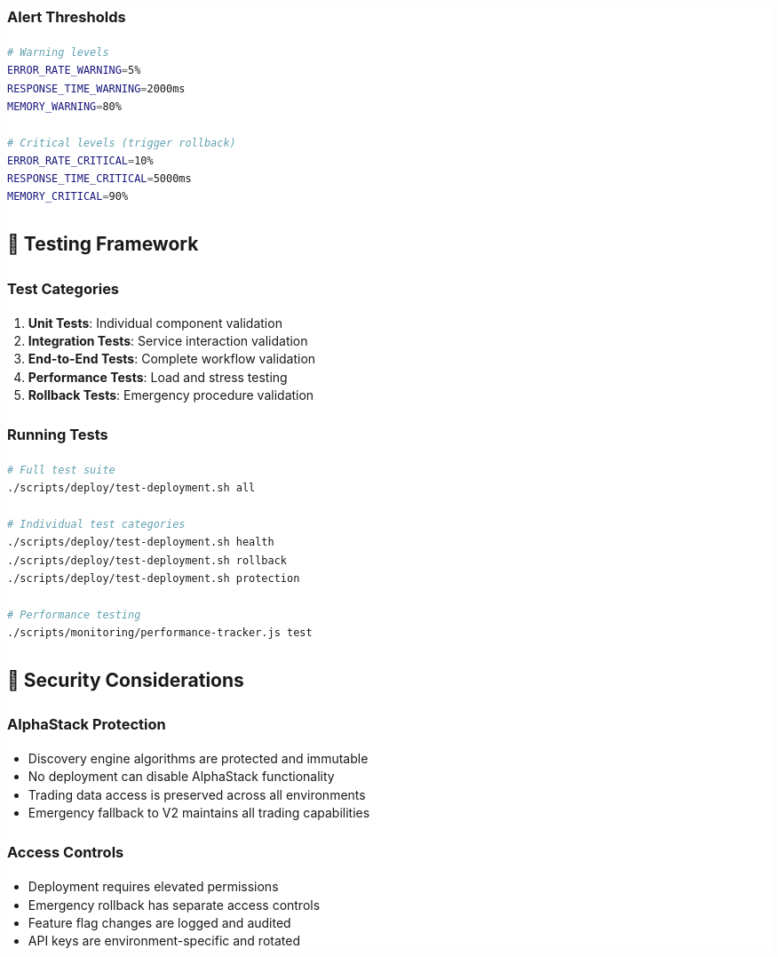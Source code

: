 ### Alert Thresholds
```bash
# Warning levels
ERROR_RATE_WARNING=5%
RESPONSE_TIME_WARNING=2000ms
MEMORY_WARNING=80%

# Critical levels (trigger rollback)
ERROR_RATE_CRITICAL=10%
RESPONSE_TIME_CRITICAL=5000ms
MEMORY_CRITICAL=90%
```

## 🧪 Testing Framework

### Test Categories
1. **Unit Tests**: Individual component validation
2. **Integration Tests**: Service interaction validation
3. **End-to-End Tests**: Complete workflow validation
4. **Performance Tests**: Load and stress testing
5. **Rollback Tests**: Emergency procedure validation

### Running Tests
```bash
# Full test suite
./scripts/deploy/test-deployment.sh all

# Individual test categories
./scripts/deploy/test-deployment.sh health
./scripts/deploy/test-deployment.sh rollback
./scripts/deploy/test-deployment.sh protection

# Performance testing
./scripts/monitoring/performance-tracker.js test
```

## 🔐 Security Considerations

### AlphaStack Protection
- Discovery engine algorithms are protected and immutable
- No deployment can disable AlphaStack functionality
- Trading data access is preserved across all environments
- Emergency fallback to V2 maintains all trading capabilities

### Access Controls
- Deployment requires elevated permissions
- Emergency rollback has separate access controls
- Feature flag changes are logged and audited
- API keys are environment-specific and rotated
